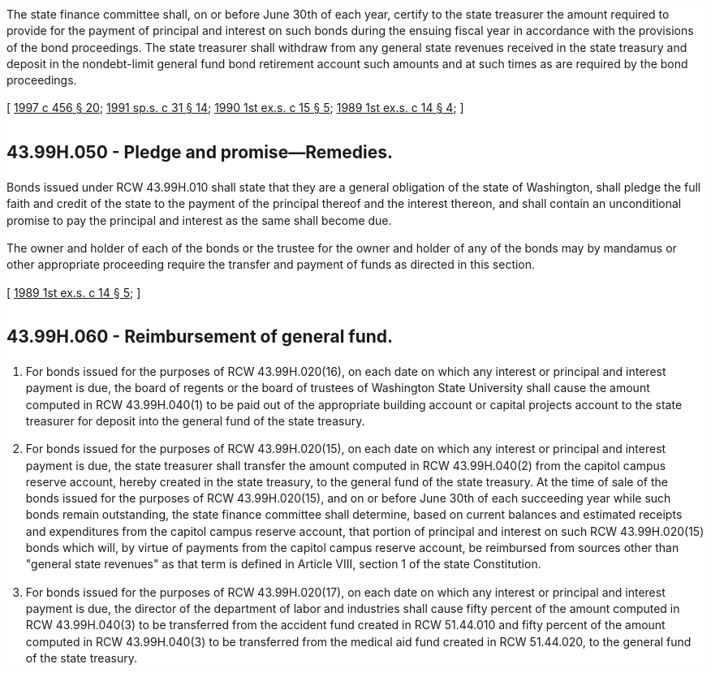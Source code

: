 The state finance committee shall, on or before June 30th of each year, certify to the state treasurer the amount required to provide for the payment of principal and interest on such bonds during the ensuing fiscal year in accordance with the provisions of the bond proceedings. The state treasurer shall withdraw from any general state revenues received in the state treasury and deposit in the nondebt-limit general fund bond retirement account such amounts and at such times as are required by the bond proceedings.

\[ [1997 c 456 § 20](https://lawfilesext.leg.wa.gov/biennium/1997-98/Pdf/Bills/Session%20Laws/Senate/6064-S.SL.pdf?cite=1997%20c%20456%20§%2020); [1991 sp.s. c 31 § 14](https://lawfilesext.leg.wa.gov/biennium/1991-92/Pdf/Bills/Session%20Laws/House/1430-S.SL.pdf?cite=1991%20sp.s.%20c%2031%20§%2014); [1990 1st ex.s. c 15 § 5](https://leg.wa.gov/CodeReviser/documents/sessionlaw/1990ex1c15.pdf?cite=1990%201st%20ex.s.%20c%2015%20§%205); [1989 1st ex.s. c 14 § 4](https://leg.wa.gov/CodeReviser/documents/sessionlaw/1989ex1c14.pdf?cite=1989%201st%20ex.s.%20c%2014%20§%204); \]

## 43.99H.050 - Pledge and promise—Remedies.
Bonds issued under RCW 43.99H.010 shall state that they are a general obligation of the state of Washington, shall pledge the full faith and credit of the state to the payment of the principal thereof and the interest thereon, and shall contain an unconditional promise to pay the principal and interest as the same shall become due.

The owner and holder of each of the bonds or the trustee for the owner and holder of any of the bonds may by mandamus or other appropriate proceeding require the transfer and payment of funds as directed in this section.

\[ [1989 1st ex.s. c 14 § 5](https://leg.wa.gov/CodeReviser/documents/sessionlaw/1989ex1c14.pdf?cite=1989%201st%20ex.s.%20c%2014%20§%205); \]

## 43.99H.060 - Reimbursement of general fund.
1. For bonds issued for the purposes of RCW 43.99H.020(16), on each date on which any interest or principal and interest payment is due, the board of regents or the board of trustees of Washington State University shall cause the amount computed in RCW 43.99H.040(1) to be paid out of the appropriate building account or capital projects account to the state treasurer for deposit into the general fund of the state treasury.

2. For bonds issued for the purposes of RCW 43.99H.020(15), on each date on which any interest or principal and interest payment is due, the state treasurer shall transfer the amount computed in RCW 43.99H.040(2) from the capitol campus reserve account, hereby created in the state treasury, to the general fund of the state treasury. At the time of sale of the bonds issued for the purposes of RCW 43.99H.020(15), and on or before June 30th of each succeeding year while such bonds remain outstanding, the state finance committee shall determine, based on current balances and estimated receipts and expenditures from the capitol campus reserve account, that portion of principal and interest on such RCW 43.99H.020(15) bonds which will, by virtue of payments from the capitol campus reserve account, be reimbursed from sources other than "general state revenues" as that term is defined in Article VIII, section 1 of the state Constitution.

3. For bonds issued for the purposes of RCW 43.99H.020(17), on each date on which any interest or principal and interest payment is due, the director of the department of labor and industries shall cause fifty percent of the amount computed in RCW 43.99H.040(3) to be transferred from the accident fund created in RCW 51.44.010 and fifty percent of the amount computed in RCW 43.99H.040(3) to be transferred from the medical aid fund created in RCW 51.44.020, to the general fund of the state treasury.
